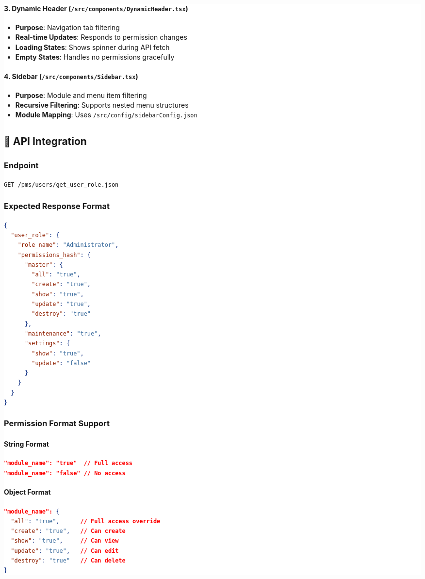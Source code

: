 #### 3. **Dynamic Header (`/src/components/DynamicHeader.tsx`)**
- **Purpose**: Navigation tab filtering
- **Real-time Updates**: Responds to permission changes
- **Loading States**: Shows spinner during API fetch
- **Empty States**: Handles no permissions gracefully

#### 4. **Sidebar (`/src/components/Sidebar.tsx`)**
- **Purpose**: Module and menu item filtering
- **Recursive Filtering**: Supports nested menu structures
- **Module Mapping**: Uses `/src/config/sidebarConfig.json`

## 📡 API Integration

### Endpoint
```
GET /pms/users/get_user_role.json
```

### Expected Response Format
```json
{
  "user_role": {
    "role_name": "Administrator",
    "permissions_hash": {
      "master": {
        "all": "true",
        "create": "true",
        "show": "true",
        "update": "true",
        "destroy": "true"
      },
      "maintenance": "true",
      "settings": {
        "show": "true",
        "update": "false"
      }
    }
  }
}
```

### Permission Format Support

#### String Format
```json
"module_name": "true"  // Full access
"module_name": "false" // No access
```

#### Object Format
```json
"module_name": {
  "all": "true",      // Full access override
  "create": "true",   // Can create
  "show": "true",     // Can view
  "update": "true",   // Can edit
  "destroy": "true"   // Can delete
}
```
